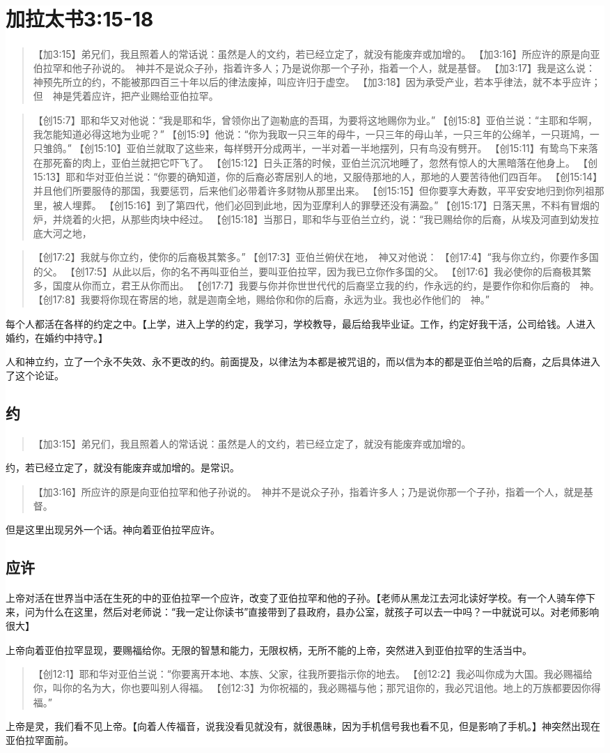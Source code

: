 # 加拉太书3:15-18

> 【加3:15】弟兄们，我且照着人的常话说：虽然是人的文约，若已经立定了，就没有能废弃或加增的。
> 【加3:16】所应许的原是向亚伯拉罕和他子孙说的。　神并不是说众子孙，指着许多人；乃是说你那一个子孙，指着一个人，就是基督。
> 【加3:17】我是这么说：　神预先所立的约，不能被那四百三十年以后的律法废掉，叫应许归于虚空。
> 【加3:18】因为承受产业，若本乎律法，就不本乎应许；但　神是凭着应许，把产业赐给亚伯拉罕。

> 【创15:7】耶和华又对他说：“我是耶和华，曾领你出了迦勒底的吾珥，为要将这地赐你为业。”
> 【创15:8】亚伯兰说：“主耶和华啊，我怎能知道必得这地为业呢？”
> 【创15:9】他说：“你为我取一只三年的母牛，一只三年的母山羊，一只三年的公绵羊，一只斑鸠，一只雏鸽。”
> 【创15:10】亚伯兰就取了这些来，每样劈开分成两半，一半对着一半地摆列，只有鸟没有劈开。
> 【创15:11】有鸷鸟下来落在那死畜的肉上，亚伯兰就把它吓飞了。
> 【创15:12】日头正落的时候，亚伯兰沉沉地睡了，忽然有惊人的大黑暗落在他身上。
> 【创15:13】耶和华对亚伯兰说：“你要的确知道，你的后裔必寄居别人的地，又服侍那地的人，那地的人要苦待他们四百年。
> 【创15:14】并且他们所要服侍的那国，我要惩罚，后来他们必带着许多财物从那里出来。
> 【创15:15】但你要享大寿数，平平安安地归到你列祖那里，被人埋葬。
> 【创15:16】到了第四代，他们必回到此地，因为亚摩利人的罪孽还没有满盈。”
> 【创15:17】日落天黑，不料有冒烟的炉，并烧着的火把，从那些肉块中经过。
> 【创15:18】当那日，耶和华与亚伯兰立约，说：“我已赐给你的后裔，从埃及河直到幼发拉底大河之地，

> 【创17:2】我就与你立约，使你的后裔极其繁多。”
> 【创17:3】亚伯兰俯伏在地，　神又对他说：
> 【创17:4】“我与你立约，你要作多国的父。
> 【创17:5】从此以后，你的名不再叫亚伯兰，要叫亚伯拉罕，因为我已立你作多国的父。
> 【创17:6】我必使你的后裔极其繁多，国度从你而立，君王从你而出。
> 【创17:7】我要与你并你世世代代的后裔坚立我的约，作永远的约，是要作你和你后裔的　神。
> 【创17:8】我要将你现在寄居的地，就是迦南全地，赐给你和你的后裔，永远为业。我也必作他们的　神。”

每个人都活在各样的约定之中。【上学，进入上学的约定，我学习，学校教导，最后给我毕业证。工作，约定好我干活，公司给钱。人进入婚约，在婚约中持守。】

人和神立约，立了一个永不失效、永不更改的约。前面提及，以律法为本都是被咒诅的，而以信为本的都是亚伯兰哈的后裔，之后具体进入了这个论证。

## 约

> 【加3:15】弟兄们，我且照着人的常话说：虽然是人的文约，若已经立定了，就没有能废弃或加增的。

约，若已经立定了，就没有能废弃或加增的。是常识。

> 【加3:16】所应许的原是向亚伯拉罕和他子孙说的。　神并不是说众子孙，指着许多人；乃是说你那一个子孙，指着一个人，就是基督。

但是这里出现另外一个话。神向着亚伯拉罕应许。

## 应许

上帝对活在世界当中活在生死的中的亚伯拉罕一个应许，改变了亚伯拉罕和他的子孙。【老师从黑龙江去河北读好学校。有一个人骑车停下来，问为什么在这里，然后对老师说：“我一定让你读书”直接带到了县政府，县办公室，就孩子可以去一中吗？一中就说可以。对老师影响很大】

上帝向着亚伯拉罕显现，要赐福给你。无限的智慧和能力，无限权柄，无所不能的上帝，突然进入到亚伯拉罕的生活当中。

> 【创12:1】耶和华对亚伯兰说：“你要离开本地、本族、父家，往我所要指示你的地去。
> 【创12:2】我必叫你成为大国。我必赐福给你，叫你的名为大，你也要叫别人得福。
> 【创12:3】为你祝福的，我必赐福与他；那咒诅你的，我必咒诅他。地上的万族都要因你得福。”

上帝是灵，我们看不见上帝。【向着人传福音，说我没看见就没有，就很愚昧，因为手机信号我也看不见，但是影响了手机。】神突然出现在亚伯拉罕面前。
